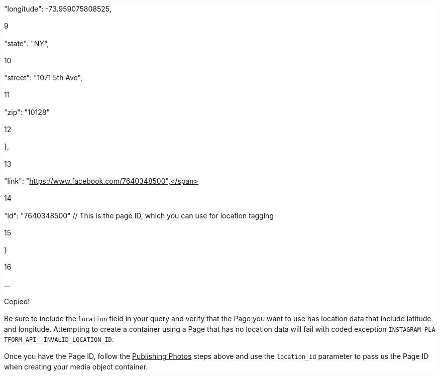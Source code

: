 <span data-key="ec799b96d1414fdba3087b9944893444"><span data-offset-key="ec799b96d1414fdba3087b9944893444:0"> "longitude": -73.959075808525,</span></span>

9

<span data-key="2146794f7baa43f492bf1ac02976ce11"><span data-offset-key="2146794f7baa43f492bf1ac02976ce11:0"> "state": "NY",</span></span>

10

<span data-key="f0a522b595d1457aa92866204af48331"><span data-offset-key="f0a522b595d1457aa92866204af48331:0"> "street": "1071 5th Ave",</span></span>

11

<span data-key="4c9aa016369341afa79add21565447c1"><span data-offset-key="4c9aa016369341afa79add21565447c1:0"> "zip": "10128"</span></span>

12

<span data-key="9d293a28f0824b83b9b3e0078c627353"><span data-offset-key="9d293a28f0824b83b9b3e0078c627353:0"> },</span></span>

13

<span data-key="d2203d7e96a0455f9f1a160ad7caadd8"><span data-offset-key="d2203d7e96a0455f9f1a160ad7caadd8:0"> "link": "https://www.facebook.com/7640348500",</span></span>

14

<span data-key="8166fc1177bd4259a88abb7e4ccd8a5d"><span data-offset-key="8166fc1177bd4259a88abb7e4ccd8a5d:0"> "id": "7640348500" // This is the page ID, which you can use for location tagging</span></span>

15

<span data-key="84c272f4143b457c9427766748505d77"><span data-offset-key="84c272f4143b457c9427766748505d77:0">}</span></span>

16

<span data-key="97bf1defd86b4a6a9c658571d94d87b9"><span data-offset-key="97bf1defd86b4a6a9c658571d94d87b9:0">...</span></span>

Copied!

<span data-key="7f20b07bf176421ea80b0a7398fa9a88"><span data-offset-key="7f20b07bf176421ea80b0a7398fa9a88:0">Be sure to include the </span>`location`<span data-offset-key="7f20b07bf176421ea80b0a7398fa9a88:2"> field in your query and verify that the Page you want to use has location data that include latitude and longitude. Attempting to create a container using a Page that has no location data will fail with coded exception </span>`INSTAGRAM_PLATFORM_API__INVALID_LOCATION_ID`<span data-offset-key="7f20b07bf176421ea80b0a7398fa9a88:4">.</span></span>

<span data-key="7ac285697bdf45ebba4ad7c8f3f93bf7"><span data-offset-key="7ac285697bdf45ebba4ad7c8f3f93bf7:0">Once you have the Page ID, follow the </span></span><a href="https://developers.facebook.com/docs/instagram-api/guides/content-publishing/#publish-photos" class="css-4rbku5 css-1dbjc4n r-1loqt21 r-1471scf r-1otgn73 r-1i6wzkk r-lrvibr"><span data-key="de107025545a4ef18e7b68cad08dc429" data-rnw-int-class="nearest_260-6942_262-6943-240__"><span data-key="131644dd6f7643daba8592637d73da6f"><span data-offset-key="131644dd6f7643daba8592637d73da6f:0">Publishing Photos</span></span></span></a><span data-key="25359ca7c80c459580ca1dcfaf742d67"><span data-offset-key="25359ca7c80c459580ca1dcfaf742d67:0"> steps above and use the </span>`location_id`<span data-offset-key="25359ca7c80c459580ca1dcfaf742d67:2"> parameter to pass us the Page ID when creating your media object container.</span></span>
